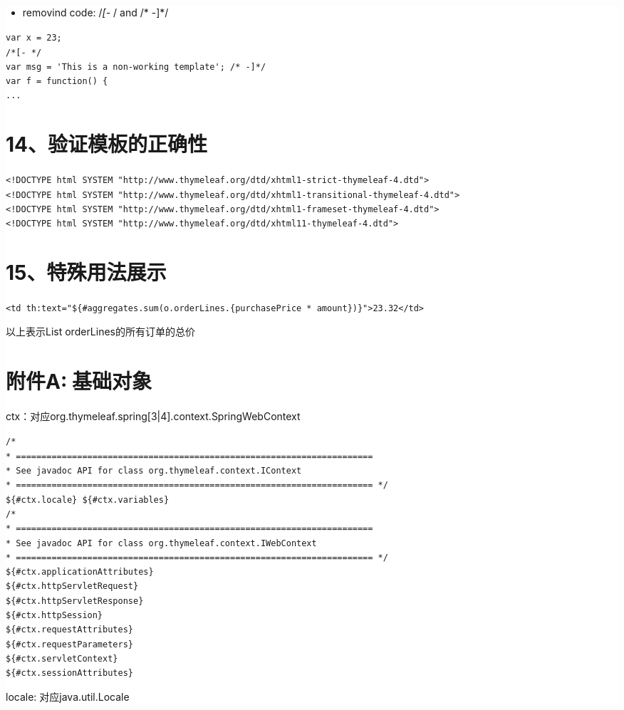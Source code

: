 *   removind code: /_[-_ / and /* -]*/

```
var x = 23;
/*[- */
var msg = 'This is a non-working template'; /* -]*/
var f = function() {
...
```

# 14、验证模板的正确性

```
<!DOCTYPE html SYSTEM "http://www.thymeleaf.org/dtd/xhtml1-strict-thymeleaf-4.dtd">
<!DOCTYPE html SYSTEM "http://www.thymeleaf.org/dtd/xhtml1-transitional-thymeleaf-4.dtd">
<!DOCTYPE html SYSTEM "http://www.thymeleaf.org/dtd/xhtml1-frameset-thymeleaf-4.dtd">
<!DOCTYPE html SYSTEM "http://www.thymeleaf.org/dtd/xhtml11-thymeleaf-4.dtd">
```

# 15、特殊用法展示

```
<td th:text="${#aggregates.sum(o.orderLines.{purchasePrice * amount})}">23.32</td>
```

以上表示List orderLines的所有订单的总价

# 附件A: 基础对象

ctx：对应org.thymeleaf.spring[3|4].context.SpringWebContext

```
/*
* ======================================================================
* See javadoc API for class org.thymeleaf.context.IContext
* ====================================================================== */
${#ctx.locale} ${#ctx.variables}
/*
* ======================================================================
* See javadoc API for class org.thymeleaf.context.IWebContext
* ====================================================================== */
${#ctx.applicationAttributes} 
${#ctx.httpServletRequest} 
${#ctx.httpServletResponse} 
${#ctx.httpSession} 
${#ctx.requestAttributes} 
${#ctx.requestParameters} 
${#ctx.servletContext} 
${#ctx.sessionAttributes}
```

locale: 对应java.util.Locale
